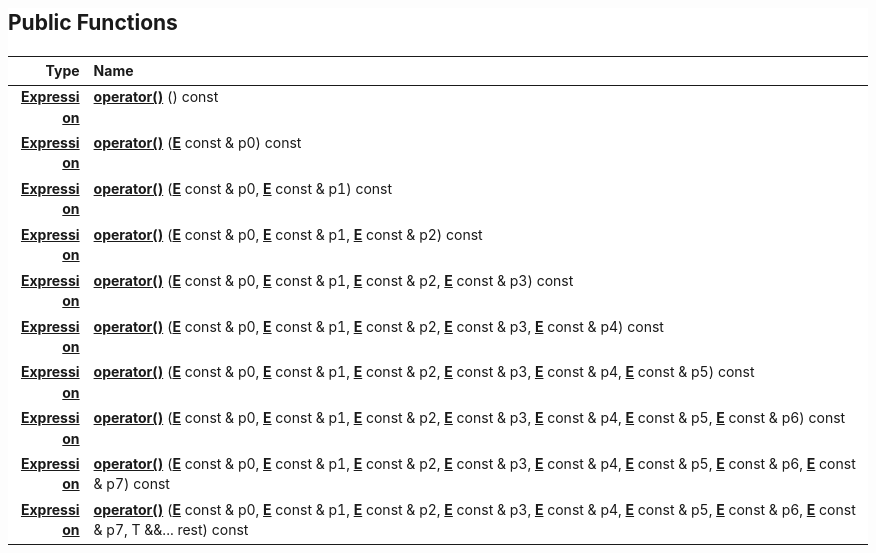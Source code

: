 


























































## Public Functions

| Type | Name |
| ---: | :--- |
|  [**Expression**](classzmbt_1_1lang_1_1Expression.md) | [**operator()**](#function-operator) () const<br> |
|  [**Expression**](classzmbt_1_1lang_1_1Expression.md) | [**operator()**](#function-operator_1) ([**E**](classzmbt_1_1lang_1_1Expression.md) const & p0) const<br> |
|  [**Expression**](classzmbt_1_1lang_1_1Expression.md) | [**operator()**](#function-operator_2) ([**E**](classzmbt_1_1lang_1_1Expression.md) const & p0, [**E**](classzmbt_1_1lang_1_1Expression.md) const & p1) const<br> |
|  [**Expression**](classzmbt_1_1lang_1_1Expression.md) | [**operator()**](#function-operator_3) ([**E**](classzmbt_1_1lang_1_1Expression.md) const & p0, [**E**](classzmbt_1_1lang_1_1Expression.md) const & p1, [**E**](classzmbt_1_1lang_1_1Expression.md) const & p2) const<br> |
|  [**Expression**](classzmbt_1_1lang_1_1Expression.md) | [**operator()**](#function-operator_4) ([**E**](classzmbt_1_1lang_1_1Expression.md) const & p0, [**E**](classzmbt_1_1lang_1_1Expression.md) const & p1, [**E**](classzmbt_1_1lang_1_1Expression.md) const & p2, [**E**](classzmbt_1_1lang_1_1Expression.md) const & p3) const<br> |
|  [**Expression**](classzmbt_1_1lang_1_1Expression.md) | [**operator()**](#function-operator_5) ([**E**](classzmbt_1_1lang_1_1Expression.md) const & p0, [**E**](classzmbt_1_1lang_1_1Expression.md) const & p1, [**E**](classzmbt_1_1lang_1_1Expression.md) const & p2, [**E**](classzmbt_1_1lang_1_1Expression.md) const & p3, [**E**](classzmbt_1_1lang_1_1Expression.md) const & p4) const<br> |
|  [**Expression**](classzmbt_1_1lang_1_1Expression.md) | [**operator()**](#function-operator_6) ([**E**](classzmbt_1_1lang_1_1Expression.md) const & p0, [**E**](classzmbt_1_1lang_1_1Expression.md) const & p1, [**E**](classzmbt_1_1lang_1_1Expression.md) const & p2, [**E**](classzmbt_1_1lang_1_1Expression.md) const & p3, [**E**](classzmbt_1_1lang_1_1Expression.md) const & p4, [**E**](classzmbt_1_1lang_1_1Expression.md) const & p5) const<br> |
|  [**Expression**](classzmbt_1_1lang_1_1Expression.md) | [**operator()**](#function-operator_7) ([**E**](classzmbt_1_1lang_1_1Expression.md) const & p0, [**E**](classzmbt_1_1lang_1_1Expression.md) const & p1, [**E**](classzmbt_1_1lang_1_1Expression.md) const & p2, [**E**](classzmbt_1_1lang_1_1Expression.md) const & p3, [**E**](classzmbt_1_1lang_1_1Expression.md) const & p4, [**E**](classzmbt_1_1lang_1_1Expression.md) const & p5, [**E**](classzmbt_1_1lang_1_1Expression.md) const & p6) const<br> |
|  [**Expression**](classzmbt_1_1lang_1_1Expression.md) | [**operator()**](#function-operator_8) ([**E**](classzmbt_1_1lang_1_1Expression.md) const & p0, [**E**](classzmbt_1_1lang_1_1Expression.md) const & p1, [**E**](classzmbt_1_1lang_1_1Expression.md) const & p2, [**E**](classzmbt_1_1lang_1_1Expression.md) const & p3, [**E**](classzmbt_1_1lang_1_1Expression.md) const & p4, [**E**](classzmbt_1_1lang_1_1Expression.md) const & p5, [**E**](classzmbt_1_1lang_1_1Expression.md) const & p6, [**E**](classzmbt_1_1lang_1_1Expression.md) const & p7) const<br> |
|  [**Expression**](classzmbt_1_1lang_1_1Expression.md) | [**operator()**](#function-operator_9) ([**E**](classzmbt_1_1lang_1_1Expression.md) const & p0, [**E**](classzmbt_1_1lang_1_1Expression.md) const & p1, [**E**](classzmbt_1_1lang_1_1Expression.md) const & p2, [**E**](classzmbt_1_1lang_1_1Expression.md) const & p3, [**E**](classzmbt_1_1lang_1_1Expression.md) const & p4, [**E**](classzmbt_1_1lang_1_1Expression.md) const & p5, [**E**](classzmbt_1_1lang_1_1Expression.md) const & p6, [**E**](classzmbt_1_1lang_1_1Expression.md) const & p7, T &&... rest) const<br> |
